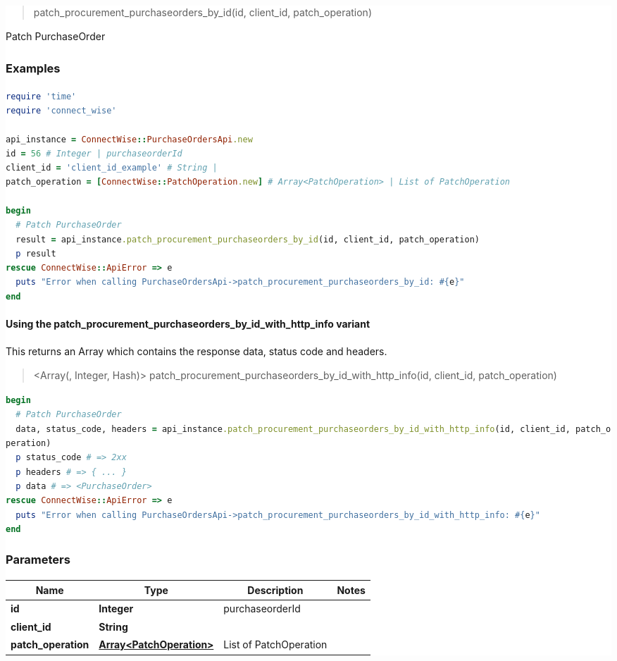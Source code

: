 > <PurchaseOrder> patch_procurement_purchaseorders_by_id(id, client_id, patch_operation)

Patch PurchaseOrder

### Examples

```ruby
require 'time'
require 'connect_wise'

api_instance = ConnectWise::PurchaseOrdersApi.new
id = 56 # Integer | purchaseorderId
client_id = 'client_id_example' # String | 
patch_operation = [ConnectWise::PatchOperation.new] # Array<PatchOperation> | List of PatchOperation

begin
  # Patch PurchaseOrder
  result = api_instance.patch_procurement_purchaseorders_by_id(id, client_id, patch_operation)
  p result
rescue ConnectWise::ApiError => e
  puts "Error when calling PurchaseOrdersApi->patch_procurement_purchaseorders_by_id: #{e}"
end
```

#### Using the patch_procurement_purchaseorders_by_id_with_http_info variant

This returns an Array which contains the response data, status code and headers.

> <Array(<PurchaseOrder>, Integer, Hash)> patch_procurement_purchaseorders_by_id_with_http_info(id, client_id, patch_operation)

```ruby
begin
  # Patch PurchaseOrder
  data, status_code, headers = api_instance.patch_procurement_purchaseorders_by_id_with_http_info(id, client_id, patch_operation)
  p status_code # => 2xx
  p headers # => { ... }
  p data # => <PurchaseOrder>
rescue ConnectWise::ApiError => e
  puts "Error when calling PurchaseOrdersApi->patch_procurement_purchaseorders_by_id_with_http_info: #{e}"
end
```

### Parameters

| Name | Type | Description | Notes |
| ---- | ---- | ----------- | ----- |
| **id** | **Integer** | purchaseorderId |  |
| **client_id** | **String** |  |  |
| **patch_operation** | [**Array&lt;PatchOperation&gt;**](PatchOperation.md) | List of PatchOperation |  |
